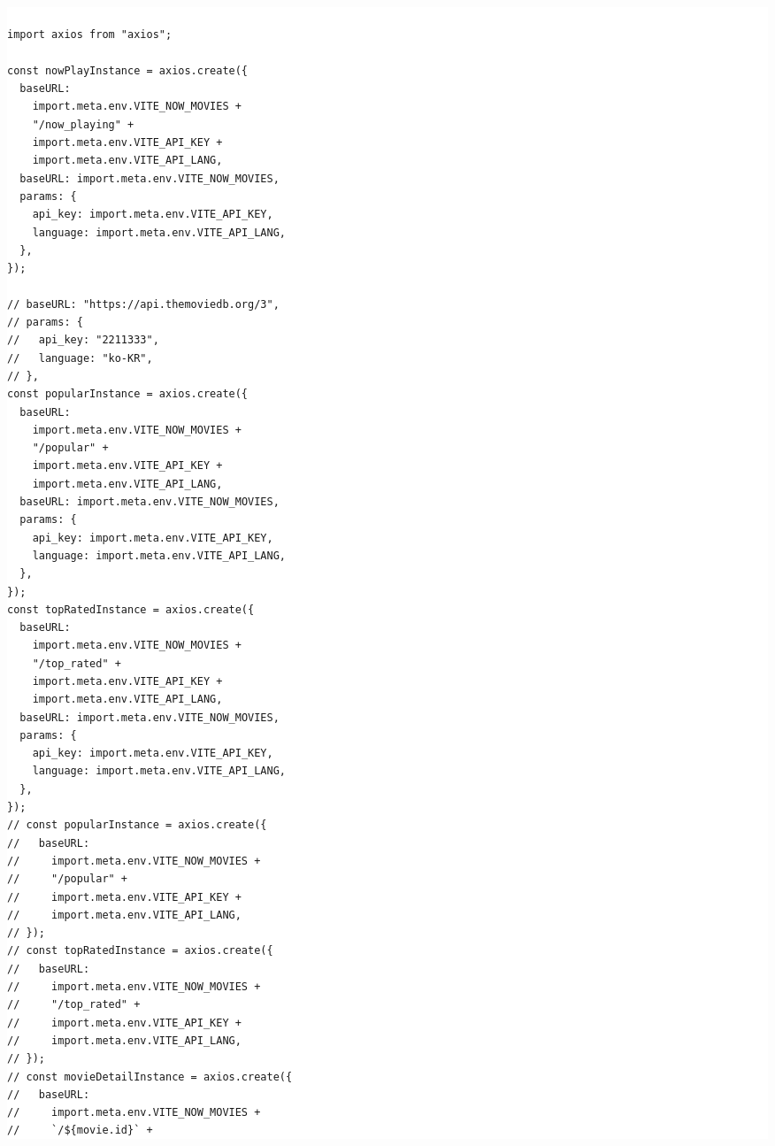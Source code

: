 ```

import axios from "axios";

const nowPlayInstance = axios.create({
  baseURL:
    import.meta.env.VITE_NOW_MOVIES +
    "/now_playing" +
    import.meta.env.VITE_API_KEY +
    import.meta.env.VITE_API_LANG,
  baseURL: import.meta.env.VITE_NOW_MOVIES,
  params: {
    api_key: import.meta.env.VITE_API_KEY,
    language: import.meta.env.VITE_API_LANG,
  },
});

// baseURL: "https://api.themoviedb.org/3",
// params: {
//   api_key: "2211333",
//   language: "ko-KR",
// },
const popularInstance = axios.create({
  baseURL:
    import.meta.env.VITE_NOW_MOVIES +
    "/popular" +
    import.meta.env.VITE_API_KEY +
    import.meta.env.VITE_API_LANG,
  baseURL: import.meta.env.VITE_NOW_MOVIES,
  params: {
    api_key: import.meta.env.VITE_API_KEY,
    language: import.meta.env.VITE_API_LANG,
  },
});
const topRatedInstance = axios.create({
  baseURL:
    import.meta.env.VITE_NOW_MOVIES +
    "/top_rated" +
    import.meta.env.VITE_API_KEY +
    import.meta.env.VITE_API_LANG,
  baseURL: import.meta.env.VITE_NOW_MOVIES,
  params: {
    api_key: import.meta.env.VITE_API_KEY,
    language: import.meta.env.VITE_API_LANG,
  },
});
// const popularInstance = axios.create({
//   baseURL:
//     import.meta.env.VITE_NOW_MOVIES +
//     "/popular" +
//     import.meta.env.VITE_API_KEY +
//     import.meta.env.VITE_API_LANG,
// });
// const topRatedInstance = axios.create({
//   baseURL:
//     import.meta.env.VITE_NOW_MOVIES +
//     "/top_rated" +
//     import.meta.env.VITE_API_KEY +
//     import.meta.env.VITE_API_LANG,
// });
// const movieDetailInstance = axios.create({
//   baseURL:
//     import.meta.env.VITE_NOW_MOVIES +
//     `/${movie.id}` +
```